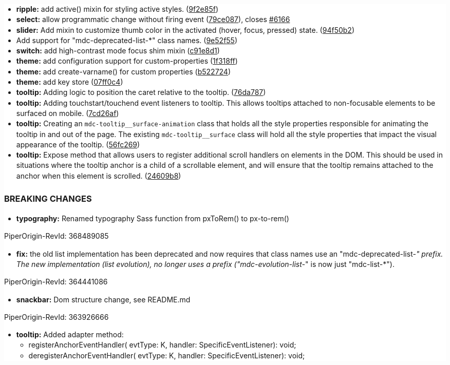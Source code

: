 * **ripple:** add active() mixin for styling active styles. ([9f2e85f](https://github.com/material-components/material-components-web/commit/9f2e85fb8453cab94f54eeb9e2d9e18600ed7fa0))
* **select:** allow programmatic change without firing event ([79ce087](https://github.com/material-components/material-components-web/commit/79ce0878b3233592c3188548711b311e5706d3dd)), closes [#6166](https://github.com/material-components/material-components-web/issues/6166)
* **slider:** Add mixin to customize thumb color in the activated (hover, focus, pressed) state. ([94f50b2](https://github.com/material-components/material-components-web/commit/94f50b260dd6cbf6cca5fbedd2a8681746e2cc1d))
* Add support for "mdc-deprecated-list-*" class names. ([9e52f55](https://github.com/material-components/material-components-web/commit/9e52f554437fa438c9b4c266f8e87ff370ec5dea))
* **switch:** add high-contrast mode focus shim mixin ([c91e8d1](https://github.com/material-components/material-components-web/commit/c91e8d141bc8b519ae1d8c7d1771c0d5110e84ad))
* **theme:** add configuration support for custom-properties ([1f318ff](https://github.com/material-components/material-components-web/commit/1f318ff0f033f9f51c8bf7f76ef997161ff62fd4))
* **theme:** add create-varname() for custom properties ([b522724](https://github.com/material-components/material-components-web/commit/b5227247d730171c02bd71e9b44106cd179aaf2a))
* **theme:** add key store ([07ff0c4](https://github.com/material-components/material-components-web/commit/07ff0c452c896f9f8131532538742bed0ad207c9))
* **tooltip:** Adding logic to position the caret relative to the tooltip. ([76da787](https://github.com/material-components/material-components-web/commit/76da7876cd1452cdabed5169bdbdfd06b4629cda))
* **tooltip:** Adding touchstart/touchend event listeners to tooltip. This allows tooltips attached to non-focusable elements to be surfaced on mobile. ([7cd26af](https://github.com/material-components/material-components-web/commit/7cd26af4dd2033dacce75d2df2d179f81286fe71))
* **tooltip:** Creating an `mdc-tooltip__surface-animation` class that holds all the style properties responsible for animating the tooltip in and out of the page. The existing `mdc-tooltip__surface` class will hold all the style properties that impact the visual appearance of the tooltip. ([56fc269](https://github.com/material-components/material-components-web/commit/56fc26962126e24a7c56124de7f36078409254a7))
* **tooltip:** Expose method that allows users to register additional scroll handlers on elements in the DOM. This should be used in situations where the tooltip anchor is a child of a scrollable element, and will ensure that the tooltip remains attached to the anchor when this element is scrolled. ([24609b8](https://github.com/material-components/material-components-web/commit/24609b82225f763c1dc9da16b1ee9e0dd3c52197))


### BREAKING CHANGES

* **typography:** Renamed typography Sass function from pxToRem() to px-to-rem()

PiperOrigin-RevId: 368489085
* **fix:** the old list implementation has been deprecated and now requires that class names use an "mdc-deprecated-list-*" prefix. The new implementation (list evolution), no longer uses a prefix ("mdc-evolution-list-*" is now just "mdc-list-*").

PiperOrigin-RevId: 364441086
* **snackbar:** Dom structure change, see README.md

PiperOrigin-RevId: 363926666
* **tooltip:**   Added adapter method:
  - registerAnchorEventHandler<K extends EventType>(
      evtType: K, handler: SpecificEventListener<K>): void;
  - deregisterAnchorEventHandler<K extends EventType>(
      evtType: K, handler: SpecificEventListener<K>): void;
